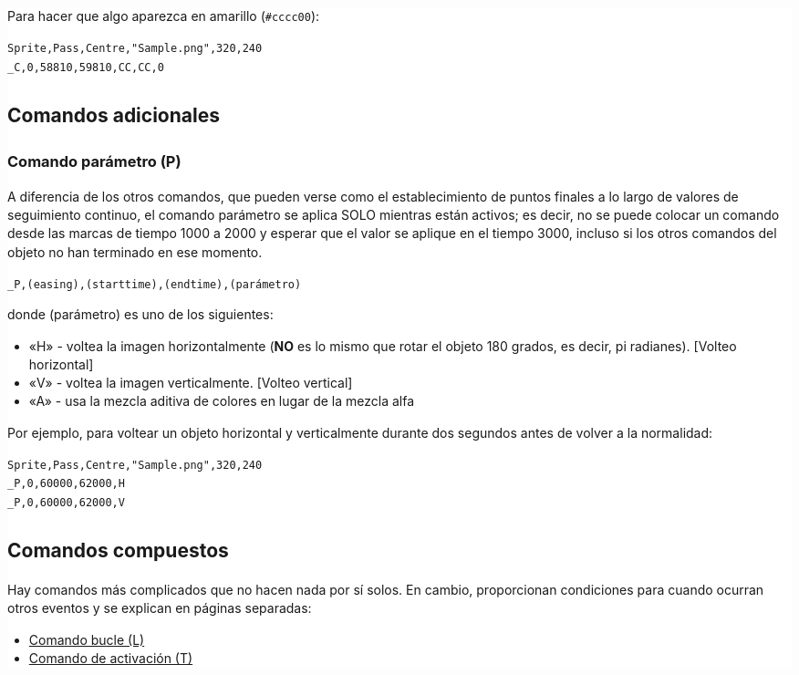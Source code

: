 Para hacer que algo aparezca en amarillo (`#cccc00`):

```
Sprite,Pass,Centre,"Sample.png",320,240
_C,0,58810,59810,CC,CC,0
```

## Comandos adicionales

### Comando parámetro (P)

A diferencia de los otros comandos, que pueden verse como el establecimiento de puntos finales a lo largo de valores de seguimiento continuo, el comando parámetro se aplica SOLO mientras están activos; es decir, no se puede colocar un comando desde las marcas de tiempo 1000 a 2000 y esperar que el valor se aplique en el tiempo 3000, incluso si los otros comandos del objeto no han terminado en ese momento.

`_P,(easing),(starttime),(endtime),(parámetro)`

donde (parámetro) es uno de los siguientes:

- «H» - voltea la imagen horizontalmente (**NO** es lo mismo que rotar el objeto 180 grados, es decir, pi radianes). \[Volteo horizontal\]
- «V» - voltea la imagen verticalmente. \[Volteo vertical\]
- «A» - usa la mezcla aditiva de colores en lugar de la mezcla alfa

Por ejemplo, para voltear un objeto horizontal y verticalmente durante dos segundos antes de volver a la normalidad:

```
Sprite,Pass,Centre,"Sample.png",320,240
_P,0,60000,62000,H
_P,0,60000,62000,V
```

## Comandos compuestos

Hay comandos más complicados que no hacen nada por sí solos. En cambio, proporcionan condiciones para cuando ocurran otros eventos y se explican en páginas separadas:

- [Comando bucle (L)](/wiki/Storyboard/Scripting/Compound_Commands)
- [Comando de activación (T)](/wiki/Storyboard/Scripting/Compound_Commands)
